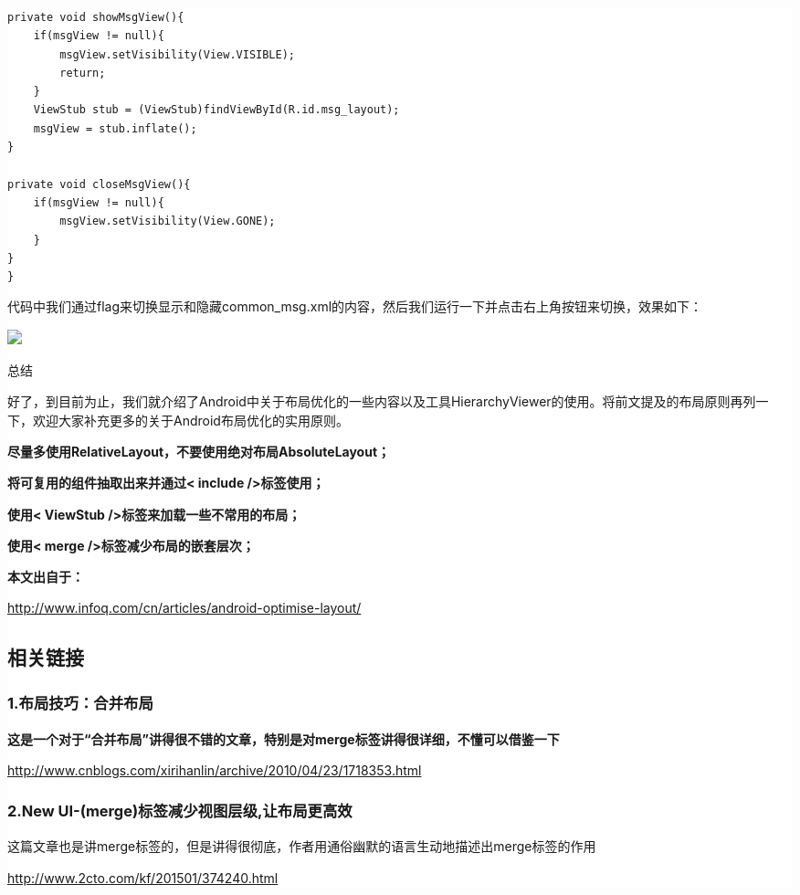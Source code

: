     private void showMsgView(){
    	if(msgView != null){
    		msgView.setVisibility(View.VISIBLE);
    		return;
    	}
    	ViewStub stub = (ViewStub)findViewById(R.id.msg_layout);
        msgView = stub.inflate();
    }
    
    private void closeMsgView(){
    	if(msgView != null){
    		msgView.setVisibility(View.GONE);
    	}
    }
    }

代码中我们通过flag来切换显示和隐藏common_msg.xml的内容，然后我们运行一下并点击右上角按钮来切换，效果如下：

![](http://img-storage.qiniudn.com/15-6-30/71162000.jpg)


总结

好了，到目前为止，我们就介绍了Android中关于布局优化的一些内容以及工具HierarchyViewer的使用。将前文提及的布局原则再列一下，欢迎大家补充更多的关于Android布局优化的实用原则。

**尽量多使用RelativeLayout，不要使用绝对布局AbsoluteLayout；**

**将可复用的组件抽取出来并通过< include />标签使用；**

**使用< ViewStub />标签来加载一些不常用的布局；**

**使用< merge />标签减少布局的嵌套层次；**


**本文出自于：**

<http://www.infoq.com/cn/articles/android-optimise-layout/>

## 相关链接
### 1.布局技巧：合并布局
**这是一个对于“合并布局”讲得很不错的文章，特别是对merge标签讲得很详细，不懂可以借鉴一下**

<http://www.cnblogs.com/xirihanlin/archive/2010/04/23/1718353.html>


### 2.New UI-(merge)标签减少视图层级,让布局更高效
这篇文章也是讲merge标签的，但是讲得很彻底，作者用通俗幽默的语言生动地描述出merge标签的作用

<http://www.2cto.com/kf/201501/374240.html>